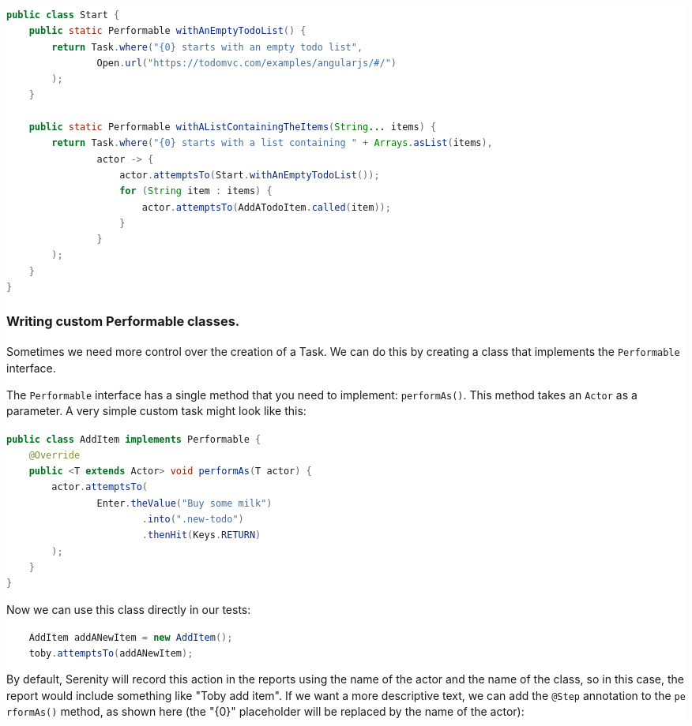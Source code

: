 ```java
public class Start {
    public static Performable withAnEmptyTodoList() {
        return Task.where("{0} starts with an empty todo list",
                Open.url("https://todomvc.com/examples/angularjs/#/")
        );
    }

    public static Performable withAListContainingTheItems(String... items) {
        return Task.where("{0} starts with a list containing " + Arrays.asList(items),
                actor -> {
                    actor.attemptsTo(Start.withAnEmptyTodoList());
                    for (String item : items) {
                        actor.attemptsTo(AddATodoItem.called(item));
                    }
                }
        );
    }
}

```

### Writing custom Performable classes.

Sometimes we need more control over the creation of a Task. We can do this by creating a class that implements the `Performable` interface. 

The `Performable` interface has a single method that you need to implement: `performAs()`. This method takes an `Actor` as a parameter. A very simple custom task might look like this:

```java
public class AddItem implements Performable {
    @Override
    public <T extends Actor> void performAs(T actor) {
        actor.attemptsTo(
                Enter.theValue("Buy some milk")
                        .into(".new-todo")
                        .thenHit(Keys.RETURN)
        );
    }
}
```

Now we can use this class directly in our tests:

```java
    AddItem addANewItem = new AddItem();
    toby.attemptsTo(addANewItem);
```

By default, Serenity will record this action in the reports using the name of the actor and the name of the class, so in this case, the report would include something like "Toby add item". If we want a more descriptive text, we can add the `@Step` annotation to the `performAs()` method, as shown here (the "{0}" placeholder will be replaced by the name of the actor):
